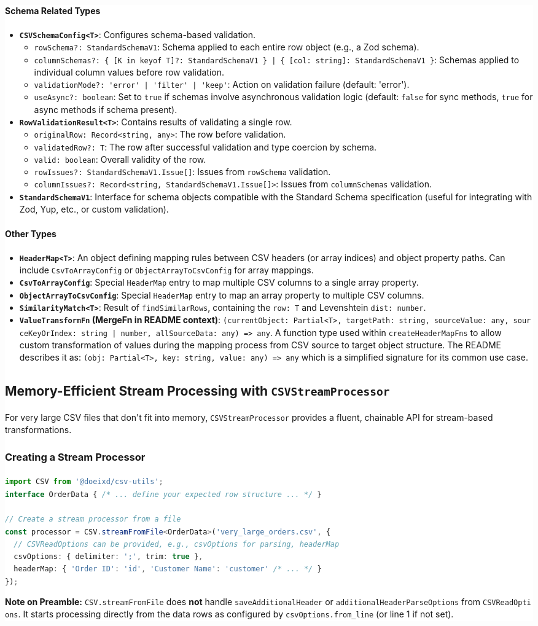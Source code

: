 #### Schema Related Types
-   **`CSVSchemaConfig<T>`**: Configures schema-based validation.
    -   `rowSchema?: StandardSchemaV1`: Schema applied to each entire row object (e.g., a Zod schema).
    -   `columnSchemas?: { [K in keyof T]?: StandardSchemaV1 } | { [col: string]: StandardSchemaV1 }`: Schemas applied to individual column values before row validation.
    -   `validationMode?: 'error' | 'filter' | 'keep'`: Action on validation failure (default: 'error').
    -   `useAsync?: boolean`: Set to `true` if schemas involve asynchronous validation logic (default: `false` for sync methods, `true` for async methods if schema present).
-   **`RowValidationResult<T>`**: Contains results of validating a single row.
    -   `originalRow: Record<string, any>`: The row before validation.
    -   `validatedRow?: T`: The row after successful validation and type coercion by schema.
    -   `valid: boolean`: Overall validity of the row.
    -   `rowIssues?: StandardSchemaV1.Issue[]`: Issues from `rowSchema` validation.
    -   `columnIssues?: Record<string, StandardSchemaV1.Issue[]>`: Issues from `columnSchemas` validation.
-   **`StandardSchemaV1`**: Interface for schema objects compatible with the Standard Schema specification (useful for integrating with Zod, Yup, etc., or custom validation).

#### Other Types
-   **`HeaderMap<T>`**: An object defining mapping rules between CSV headers (or array indices) and object property paths. Can include `CsvToArrayConfig` or `ObjectArrayToCsvConfig` for array mappings.
-   **`CsvToArrayConfig`**: Special `HeaderMap` entry to map multiple CSV columns to a single array property.
-   **`ObjectArrayToCsvConfig`**: Special `HeaderMap` entry to map an array property to multiple CSV columns.
-   **`SimilarityMatch<T>`**: Result of `findSimilarRows`, containing the `row: T` and Levenshtein `dist: number`.
-   **`ValueTransformFn` (MergeFn in README context)**: `(currentObject: Partial<T>, targetPath: string, sourceValue: any, sourceKeyOrIndex: string | number, allSourceData: any) => any`. A function type used within `createHeaderMapFns` to allow custom transformation of values during the mapping process from CSV source to target object structure. The README describes it as: `(obj: Partial<T>, key: string, value: any) => any` which is a simplified signature for its common use case.

## Memory-Efficient Stream Processing with `CSVStreamProcessor`

For very large CSV files that don't fit into memory, `CSVStreamProcessor` provides a fluent, chainable API for stream-based transformations.

### Creating a Stream Processor
```typescript
import CSV from '@doeixd/csv-utils';
interface OrderData { /* ... define your expected row structure ... */ }

// Create a stream processor from a file
const processor = CSV.streamFromFile<OrderData>('very_large_orders.csv', {
  // CSVReadOptions can be provided, e.g., csvOptions for parsing, headerMap
  csvOptions: { delimiter: ';', trim: true },
  headerMap: { 'Order ID': 'id', 'Customer Name': 'customer' /* ... */ }
});
```
**Note on Preamble:** `CSV.streamFromFile` does **not** handle `saveAdditionalHeader` or `additionalHeaderParseOptions` from `CSVReadOptions`. It starts processing directly from the data rows as configured by `csvOptions.from_line` (or line 1 if not set).
